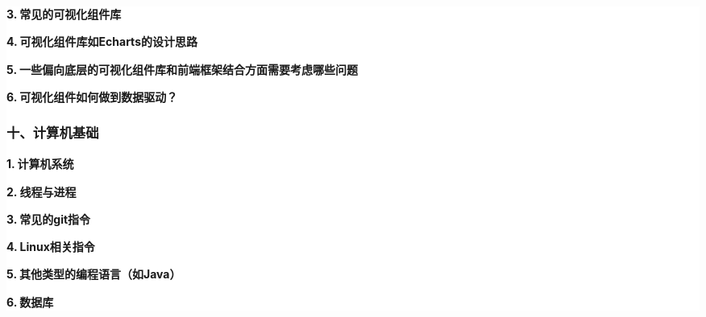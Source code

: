 **3. 常见的可视化组件库**

**4. 可视化组件库如Echarts的设计思路**

**5. 一些偏向底层的可视化组件库和前端框架结合方面需要考虑哪些问题**

**6. 可视化组件如何做到数据驱动？**

### 十、计算机基础

**1. 计算机系统**

**2. 线程与进程**

**3. 常见的git指令**

**4. Linux相关指令**

**5. 其他类型的编程语言（如Java）**

**6. 数据库**